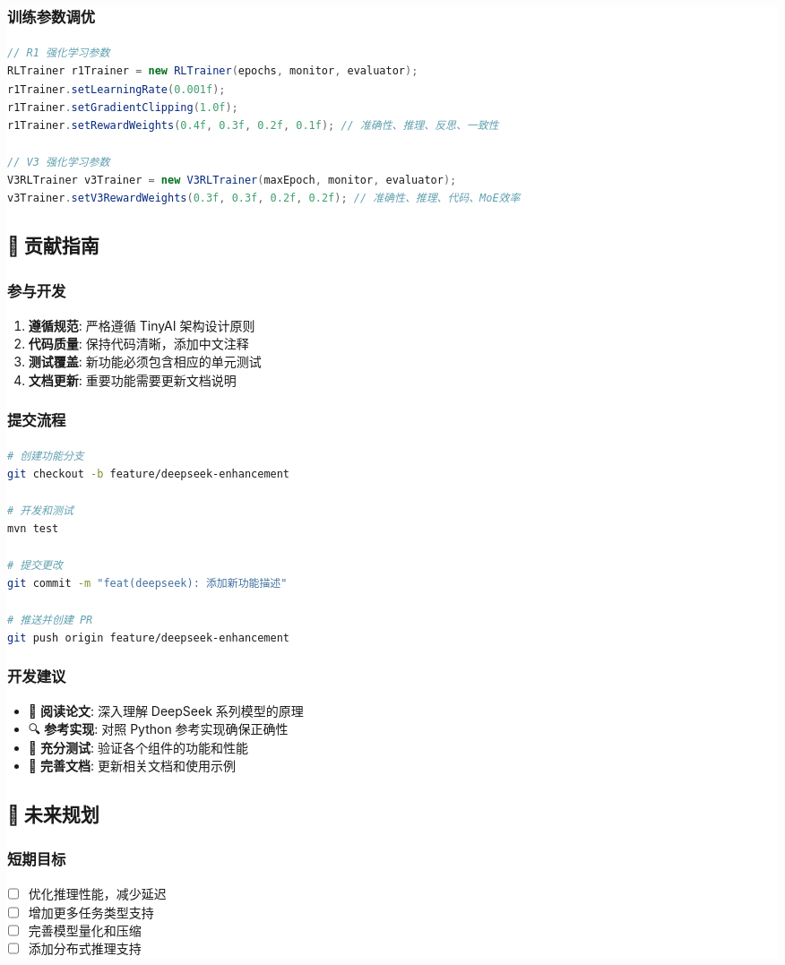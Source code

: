 ### 训练参数调优

```java
// R1 强化学习参数
RLTrainer r1Trainer = new RLTrainer(epochs, monitor, evaluator);
r1Trainer.setLearningRate(0.001f);
r1Trainer.setGradientClipping(1.0f);
r1Trainer.setRewardWeights(0.4f, 0.3f, 0.2f, 0.1f); // 准确性、推理、反思、一致性

// V3 强化学习参数
V3RLTrainer v3Trainer = new V3RLTrainer(maxEpoch, monitor, evaluator);
v3Trainer.setV3RewardWeights(0.3f, 0.3f, 0.2f, 0.2f); // 准确性、推理、代码、MoE效率
```

## 🤝 贡献指南

### 参与开发

1. **遵循规范**: 严格遵循 TinyAI 架构设计原则
2. **代码质量**: 保持代码清晰，添加中文注释
3. **测试覆盖**: 新功能必须包含相应的单元测试
4. **文档更新**: 重要功能需要更新文档说明

### 提交流程

```bash
# 创建功能分支
git checkout -b feature/deepseek-enhancement

# 开发和测试
mvn test

# 提交更改
git commit -m "feat(deepseek): 添加新功能描述"

# 推送并创建 PR
git push origin feature/deepseek-enhancement
```

### 开发建议

- 📖 **阅读论文**: 深入理解 DeepSeek 系列模型的原理
- 🔍 **参考实现**: 对照 Python 参考实现确保正确性
- 🧪 **充分测试**: 验证各个组件的功能和性能
- 📝 **完善文档**: 更新相关文档和使用示例

## 🔮 未来规划

### 短期目标
- [ ] 优化推理性能，减少延迟
- [ ] 增加更多任务类型支持
- [ ] 完善模型量化和压缩
- [ ] 添加分布式推理支持
